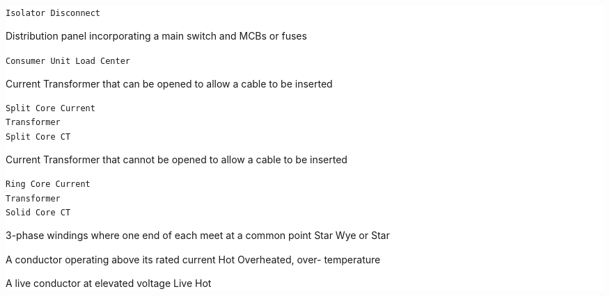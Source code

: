 ```
Isolator Disconnect
```
Distribution panel incorporating
a main switch and MCBs or
fuses

```
Consumer Unit Load Center
```
Current Transformer that can be
opened to allow a cable to be
inserted

```
Split Core Current
Transformer
Split Core CT
```
Current Transformer that cannot
be opened to allow a cable to be
inserted

```
Ring Core Current
Transformer
Solid Core CT
```
3-phase windings where one end
of each meet at a common point
Star Wye or Star

A conductor operating above its
rated current
Hot
Overheated, over-
temperature

A live conductor at elevated
voltage
Live Hot


